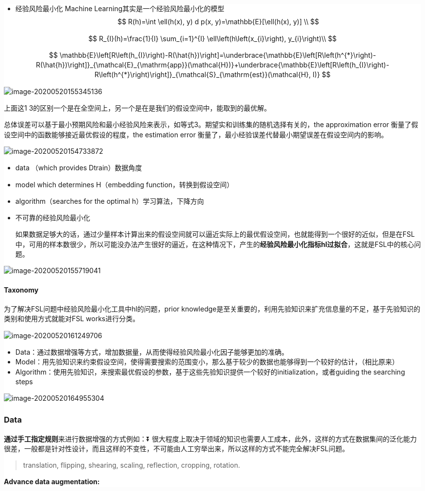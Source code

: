 - 经验风险最小化
  Machine Learning其实是一个经验风险最小化的模型
$$
R(h)=\int \ell(h(x), y) d p(x, y)=\mathbb{E}[\ell(h(x), y)] \\
$$

$$
R_{I}(h)=\frac{1}{I} \sum_{i=1}^{I} \ell\left(h\left(x_{i}\right), y_{i}\right)\\
$$

$$
\mathbb{E}\left[R\left(h_{I}\right)-R(\hat{h})\right]=\underbrace{\mathbb{E}\left[R\left(h^{*}\right)-R(\hat{h})\right]}_{\mathcal{E}_{\mathrm{app}}(\mathcal{H})}+\underbrace{\mathbb{E}\left[R\left(h_{I}\right)-R\left(h^{*}\right)\right]}_{\mathcal{S}_{\mathrm{est}}(\mathcal{H}, I)}
$$

  ![image-20200520155345136](https://raw.githubusercontent.com/AikenH/md-image/master/img/image-20200520155345136.png)

 上面这1 3的区别一个是在全空间上，另一个是在是我们的假设空间中，能取到的最优解。

  总体误差可以基于最小预期风险和最小经验风险来表示，如等式3。期望实和训练集的随机选择有关的，the approximation error 衡量了假设空间中的函数能够接近最优假设的程度，the estimation error 衡量了，最小经验误差代替最小期望误差在假设空间内的影响。

  ![image-20200520154733872](https://raw.githubusercontent.com/AikenH/md-image/master/img/image-20200520154733872.png)

  - data （which provides Dtrain）数据角度
  - model which determines H（embedding function，转换到假设空间）
  - algorithm（searches for the optimal h）学习算法，下降方向

- 不可靠的经验风险最小化
        
    如果数据足够大的话，通过少量样本计算出来的假设空间就可以逼近实际上的最优假设空间，也就能得到一个很好的近似，但是在FSL中，可用的样本数很少，所以可能没办法产生很好的逼近，在这种情况下，产生的**经验风险最小化指标hl过拟合**，这就是FSL中的核心问题。

![image-20200520155719041](https://raw.githubusercontent.com/AikenH/md-image/master/img/image-20200520155719041.png)

#### Taxonomy

为了解决FSL问题中经验风险最小化工具中hl的问题，prior knowledge是至关重要的，利用先验知识来扩充信息量的不足，基于先验知识的类别和使用方式就能对FSL works进行分类。

![image-20200520161249706](https://raw.githubusercontent.com/AikenH/md-image/master/img/image-20200520161249706.png)

- Data：通过数据增强等方式，增加数据量，从而使得经验风险最小化因子能够更加的准确。
- Model：用先验知识来约束假设空间，使得需要搜索的范围变小，那么基于较少的数据也能够得到一个较好的估计，（相比原来）
- Algorithm：使用先验知识，来搜索最优假设的参数，基于这些先验知识提供一个较好的initialization，或者guiding the searching steps

![image-20200520164955304](https://raw.githubusercontent.com/AikenH/md-image/master/img/image-20200520164955304.png)

### Data

**通过手工指定规则**来进行数据增强的方式例如：:arrow_double_down: 很大程度上取决于领域的知识也需要人工成本，此外，这样的方式在数据集间的泛化能力很差，一般都是针对性设计，而且这样的不变性，不可能由人工穷举出来，所以这样的方式不能完全解决FSL问题。

> translation, flipping, shearing, scaling, reflection, cropping, rotation.

**Advance data augmentation:**
